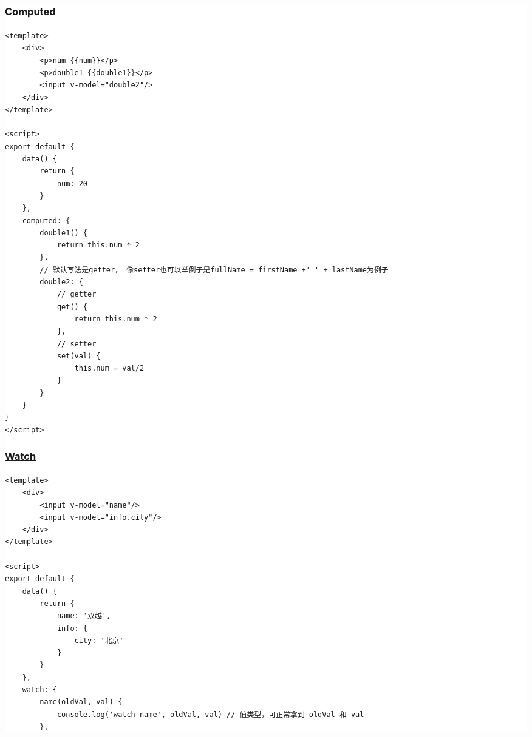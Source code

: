 ### [Computed](https://cn.vuejs.org/v2/guide/computed.html#%E8%AE%A1%E7%AE%97%E5%B1%9E%E6%80%A7)

```vue
<template>
    <div>
        <p>num {{num}}</p>
        <p>double1 {{double1}}</p>
        <input v-model="double2"/>
    </div>
</template>

<script>
export default {
    data() {
        return {
            num: 20
        }
    },
    computed: {
        double1() {
            return this.num * 2
        },
        // 默认写法是getter， 像setter也可以举例子是fullName = firstName +' ' + lastName为例子
        double2: {
            // getter
            get() {
                return this.num * 2
            },
            // setter
            set(val) {
                this.num = val/2
            }
        }
    }
}
</script>
```

### [Watch](https://cn.vuejs.org/v2/guide/computed.html#%E4%BE%A6%E5%90%AC%E5%99%A8)

```vue
<template>
    <div>
        <input v-model="name"/>
        <input v-model="info.city"/>
    </div>
</template>

<script>
export default {
    data() {
        return {
            name: '双越',
            info: {
                city: '北京'
            }
        }
    },
    watch: {
        name(oldVal, val) {
            console.log('watch name', oldVal, val) // 值类型，可正常拿到 oldVal 和 val
        },
```